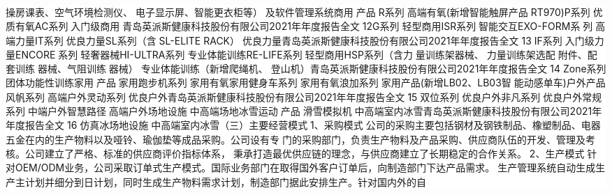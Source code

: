 操房课表、空气环境检测仪、
电子显示屏、智能更衣柜等）
及软件管理系统商用
产品
R系列
高端有氧(新增智能触屏产品
RT970)P系列
优质有氧AC系列
入门级商用
青岛英派斯健康科技股份有限公司2021年年度报告全文
12G系列
轻型商用ISR系列
智能交互EXO-FORM系
列
高端力量IT系列
优良力量SL系列（含
SL-ELITE
RACK）
优良力量青岛英派斯健康科技股份有限公司2021年年度报告全文
13
IF系列
入门级力量ENCORE
系列
轻奢器械HI-ULTRA系列
专业体能训练RE-LIFE系列
轻型商用HSP系列（含力
量训练架器械、
力量训练架选配
附件、配套训练
器械、气阻训练
器械）
专业体能训练（新增爬绳机、
登山机）青岛英派斯健康科技股份有限公司2021年年度报告全文
14
Zone系列
团体功能性训练家用
产品
家用跑步机系列
家用有氧家用健身车系列
家用有氧浪加系列
家用产品(新增LB02、LB03智
能动感单车)户外产品风帆系列
高端户外灵动系列
优良户外青岛英派斯健康科技股份有限公司2021年年度报告全文
15
双位系列
优良户外非凡系列
优良户外常规系列
中端户外智慧路径
高端户外场地设施
中高端场地冰雪运动
产品
滑雪模拟机
中高端室内冰雪青岛英派斯健康科技股份有限公司2021年年度报告全文
16
仿真冰场地设施
中高端室内冰雪（三）主要经营模式
1、采购模式
公司的采购主要包括钢材及钢铁制品、橡塑制品、电器五金在内的生产物料以及哑铃、瑜伽垫等成品采购。公司设有专
门的采购部门，负责生产物料及产品采购、供应商队伍的开发、管理及考核。公司建立了严格、标准的供应商评价指标体系，
秉承打造最优供应链的理念，与供应商建立了长期稳定的合作关系。
2、生产模式
针对OEM/ODM业务，公司采取订单式生产模式。国际业务部门在取得国外客户订单后，向制造部门下达产品需求。
生产管理系统自动生成生产主计划并细分到日计划，同时生成生产物料需求计划，制造部门据此安排生产。针对国内外的自